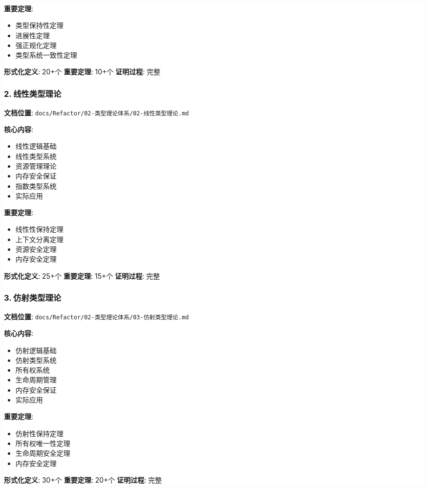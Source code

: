 **重要定理**:

- 类型保持性定理
- 进展性定理
- 强正规化定理
- 类型系统一致性定理

**形式化定义**: 20+个
**重要定理**: 10+个
**证明过程**: 完整

### 2. 线性类型理论

**文档位置**: `docs/Refactor/02-类型理论体系/02-线性类型理论.md`

**核心内容**:

- 线性逻辑基础
- 线性类型系统
- 资源管理理论
- 内存安全保证
- 指数类型系统
- 实际应用

**重要定理**:

- 线性性保持定理
- 上下文分离定理
- 资源安全定理
- 内存安全定理

**形式化定义**: 25+个
**重要定理**: 15+个
**证明过程**: 完整

### 3. 仿射类型理论

**文档位置**: `docs/Refactor/02-类型理论体系/03-仿射类型理论.md`

**核心内容**:

- 仿射逻辑基础
- 仿射类型系统
- 所有权系统
- 生命周期管理
- 内存安全保证
- 实际应用

**重要定理**:

- 仿射性保持定理
- 所有权唯一性定理
- 生命周期安全定理
- 内存安全定理

**形式化定义**: 30+个
**重要定理**: 20+个
**证明过程**: 完整
